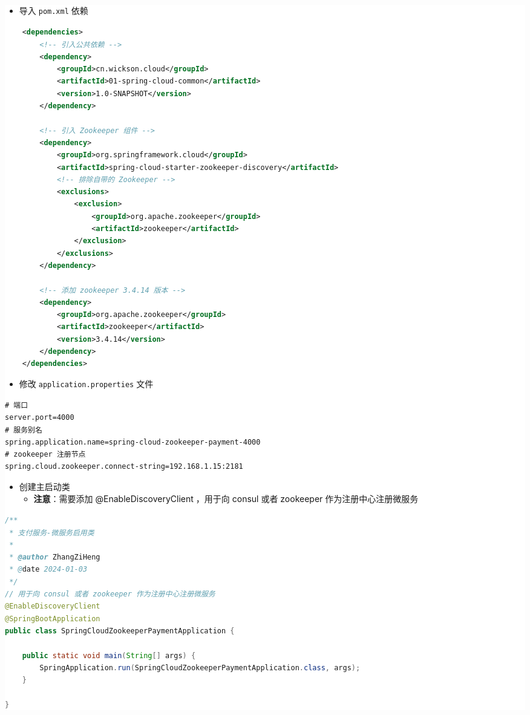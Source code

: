 * 导入 `pom.xml` 依赖

```xml
    <dependencies>
        <!-- 引入公共依赖 -->
        <dependency>
            <groupId>cn.wickson.cloud</groupId>
            <artifactId>01-spring-cloud-common</artifactId>
            <version>1.0-SNAPSHOT</version>
        </dependency>

        <!-- 引入 Zookeeper 组件 -->
        <dependency>
            <groupId>org.springframework.cloud</groupId>
            <artifactId>spring-cloud-starter-zookeeper-discovery</artifactId>
            <!-- 排除自带的 Zookeeper -->
            <exclusions>
                <exclusion>
                    <groupId>org.apache.zookeeper</groupId>
                    <artifactId>zookeeper</artifactId>
                </exclusion>
            </exclusions>
        </dependency>

        <!-- 添加 zookeeper 3.4.14 版本 -->
        <dependency>
            <groupId>org.apache.zookeeper</groupId>
            <artifactId>zookeeper</artifactId>
            <version>3.4.14</version>
        </dependency>    
    </dependencies>
```

* 修改 `application.properties` 文件

```properties
# 端口
server.port=4000
# 服务别名
spring.application.name=spring-cloud-zookeeper-payment-4000
# zookeeper 注册节点
spring.cloud.zookeeper.connect-string=192.168.1.15:2181
```

* 创建主启动类
  * **注意**：需要添加 @EnableDiscoveryClient ，用于向 consul 或者 zookeeper 作为注册中心注册微服务

```java
/**
 * 支付服务-微服务启用类
 *
 * @author ZhangZiHeng
 * @date 2024-01-03
 */
// 用于向 consul 或者 zookeeper 作为注册中心注册微服务
@EnableDiscoveryClient
@SpringBootApplication
public class SpringCloudZookeeperPaymentApplication {

    public static void main(String[] args) {
        SpringApplication.run(SpringCloudZookeeperPaymentApplication.class, args);
    }

}
```
